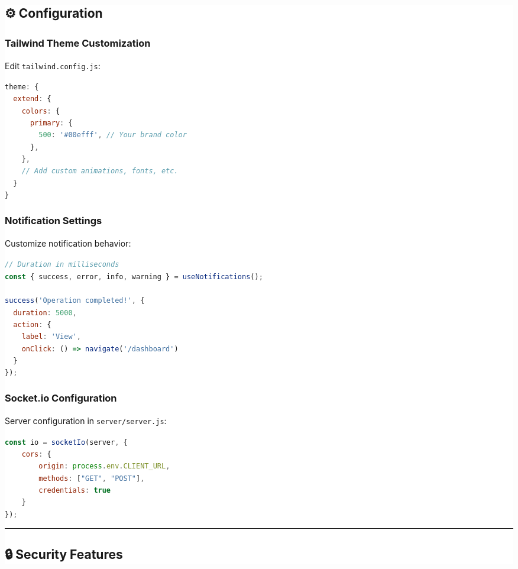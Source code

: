 
## ⚙️ Configuration

### Tailwind Theme Customization

Edit `tailwind.config.js`:
```javascript
theme: {
  extend: {
    colors: {
      primary: {
        500: '#00efff', // Your brand color
      },
    },
    // Add custom animations, fonts, etc.
  }
}
```

### Notification Settings

Customize notification behavior:
```javascript
// Duration in milliseconds
const { success, error, info, warning } = useNotifications();

success('Operation completed!', { 
  duration: 5000,
  action: {
    label: 'View',
    onClick: () => navigate('/dashboard')
  }
});
```

### Socket.io Configuration

Server configuration in `server/server.js`:
```javascript
const io = socketIo(server, {
    cors: {
        origin: process.env.CLIENT_URL,
        methods: ["GET", "POST"],
        credentials: true
    }
});
```

---

## 🔒 Security Features
